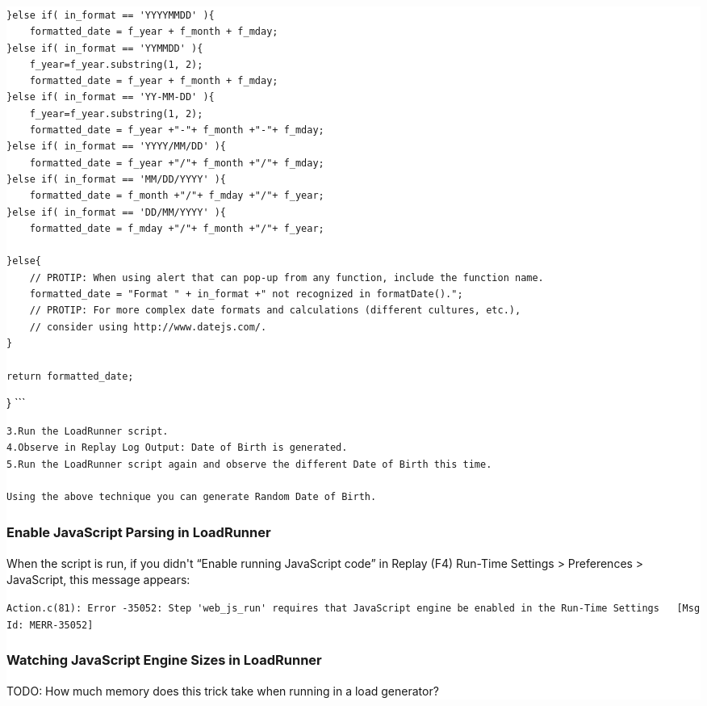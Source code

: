     }else if( in_format == 'YYYYMMDD' ){
        formatted_date = f_year + f_month + f_mday;
    }else if( in_format == 'YYMMDD' ){
        f_year=f_year.substring(1, 2);
        formatted_date = f_year + f_month + f_mday;
    }else if( in_format == 'YY-MM-DD' ){
        f_year=f_year.substring(1, 2);
        formatted_date = f_year +"-"+ f_month +"-"+ f_mday;
    }else if( in_format == 'YYYY/MM/DD' ){
        formatted_date = f_year +"/"+ f_month +"/"+ f_mday;
    }else if( in_format == 'MM/DD/YYYY' ){
        formatted_date = f_month +"/"+ f_mday +"/"+ f_year;
    }else if( in_format == 'DD/MM/YYYY' ){
        formatted_date = f_mday +"/"+ f_month +"/"+ f_year;

    }else{
        // PROTIP: When using alert that can pop-up from any function, include the function name.
        formatted_date = "Format " + in_format +" not recognized in formatDate().";
        // PROTIP: For more complex date formats and calculations (different cultures, etc.), 
        // consider using http://www.datejs.com/.
    }

	return formatted_date;
}
    ```
    
    3.Run the LoadRunner script.
    4.Observe in Replay Log Output: Date of Birth is generated.
    5.Run the LoadRunner script again and observe the different Date of Birth this time.
    
    Using the above technique you can generate Random Date of Birth.
    

### <a name="js_parsing"></a> Enable JavaScript Parsing in LoadRunner

When the script is run, if you didn't “Enable running JavaScript code” in Replay (F4) Run-Time Settings > Preferences > JavaScript, this message appears:

```
Action.c(81): Error -35052: Step 'web_js_run' requires that JavaScript engine be enabled in the Run-Time Settings  	[MsgId: MERR-35052]
```

### Watching JavaScript Engine Sizes in LoadRunner

TODO: How much memory does this trick take when running in a load generator?
